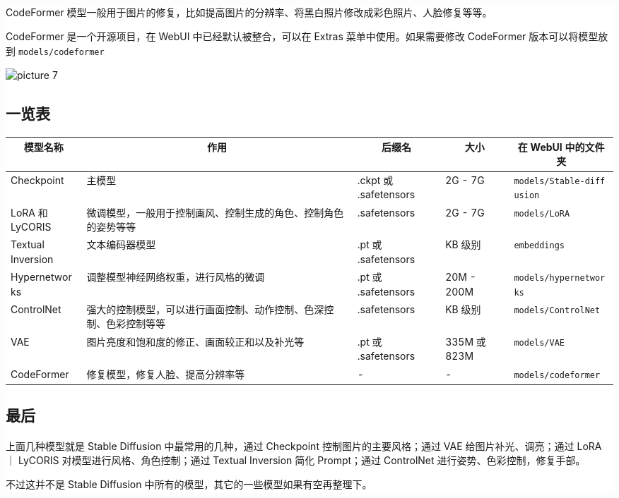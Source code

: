 CodeFormer 模型一般用于图片的修复，比如提高图片的分辨率、将黑白照片修改成彩色照片、人脸修复等等。

CodeFormer 是一个开源项目，在 WebUI 中已经默认被整合，可以在 Extras 菜单中使用。如果需要修改 CodeFormer 版本可以将模型放到 `models/codeformer`

![picture 7](https://stg.heyfe.org/images/blog-stable-diffusion-models-1683677627599.png)

## 一览表

| 模型名称 | 作用 | 后缀名 | 大小 | 在 WebUI 中的文件夹 |
| --- | --- | --- | --- | --- |
| Checkpoint | 主模型 | .ckpt 或 .safetensors | 2G - 7G | `models/Stable-diffusion` |
| LoRA 和 LyCORIS | 微调模型，一般用于控制画风、控制生成的角色、控制角色的姿势等等 | .safetensors | 2G - 7G | `models/LoRA` |
| Textual Inversion | 文本编码器模型 | .pt 或 .safetensors | KB 级别 | `embeddings` |
| Hypernetworks | 调整模型神经网络权重，进行风格的微调 | .pt 或 .safetensors | 20M - 200M | `models/hypernetworks` |
| ControlNet | 强大的控制模型，可以进行画面控制、动作控制、色深控制、色彩控制等等 | .safetensors | KB 级别 | `models/ControlNet` |
| VAE | 图片亮度和饱和度的修正、画面较正和以及补光等 | .pt 或 .safetensors | 335M 或 823M | `models/VAE` |
| CodeFormer | 修复模型，修复人脸、提高分辨率等 | - | - | `models/codeformer` |

## 最后

上面几种模型就是 Stable Diffusion 中最常用的几种，通过 Checkpoint 控制图片的主要风格；通过 VAE 给图片补光、调亮；通过 LoRA ｜ LyCORIS 对模型进行风格、角色控制；通过 Textual Inversion 简化 Prompt；通过 ControlNet 进行姿势、色彩控制，修复手部。

不过这并不是 Stable Diffusion 中所有的模型，其它的一些模型如果有空再整理下。